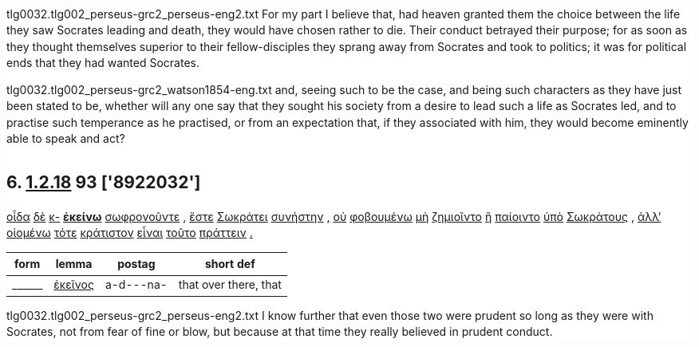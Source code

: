 tlg0032.tlg002_perseus-grc2_perseus-eng2.txt For my part I believe that, had heaven granted them the choice between the life they saw Socrates leading and death, they would have chosen rather to die. Their conduct betrayed their purpose; for as soon as they thought themselves superior to their fellow-disciples they sprang away from Socrates and took to politics; it was for political ends that they had wanted Socrates. 

tlg0032.tlg002_perseus-grc2_watson1854-eng.txt and, seeing such to be the case, and being such characters as they have just been stated to be, whether will any one say that they sought his society from a desire to lead such a life as Socrates led, and to practise such temperance as he practised, or from an expectation that, if they associated with him, they would become eminently able to speak and act? 

## 6. [1.2.18](https://beyond-translation.perseus.org/reader/urn:cts:greekLit:tlg0032.002.perseus-grc2:1.2.18?mode=syntax-trees) 93 ['8922032']
[οἶδα](https://atlas-test.fly.dev/morphology/lemmas/?lang=grc&q=οἶδα "οἶδα v1sria--- to know") [δὲ](https://atlas-test.fly.dev/morphology/lemmas/?lang=grc&q=δέ "δέ b-------- but") [κ-](https://atlas-test.fly.dev/morphology/lemmas/?lang=grc&q=καί "καί b-------- and, also") **[ἐκείνω](https://atlas-test.fly.dev/morphology/lemmas/?lang=grc&q=ἐκεῖνος "ἐκεῖνος a-d---na- that over there, that")** [σωφρονοῦντε](https://atlas-test.fly.dev/morphology/lemmas/?lang=grc&q=σωφρονέω "σωφρονέω v-dppamn- to be sound of mind") [,](https://atlas-test.fly.dev/morphology/lemmas/?lang=grc&q=, ", u-------- NoDef") [ἔστε](https://atlas-test.fly.dev/morphology/lemmas/?lang=grc&q=ἔστε "ἔστε c-------- up to the time that, until") [Σωκράτει](https://atlas-test.fly.dev/morphology/lemmas/?lang=grc&q=Σωκράτης "Σωκράτης n-s---md- Socrates") [συνήστην](https://atlas-test.fly.dev/morphology/lemmas/?lang=grc&q=σύνειμι "σύνειμι v3diia--- be with (incl. be wife of, study with)") [,](https://atlas-test.fly.dev/morphology/lemmas/?lang=grc&q=, ", u-------- NoDef") [οὐ](https://atlas-test.fly.dev/morphology/lemmas/?lang=grc&q=οὐ "οὐ d-------- not") [φοβουμένω](https://atlas-test.fly.dev/morphology/lemmas/?lang=grc&q=φοβέω "φοβέω v-dppema- to put to flight, to terrify; mid. to fear") [μὴ](https://atlas-test.fly.dev/morphology/lemmas/?lang=grc&q=μή "μή d-------- not") [ζημιοῖντο](https://atlas-test.fly.dev/morphology/lemmas/?lang=grc&q=ζημιόω "ζημιόω v3ppoe--- cause a loss, penalize; fine; punish") [ἢ](https://atlas-test.fly.dev/morphology/lemmas/?lang=grc&q=ἤ "ἤ b-------- either..or; than") [παίοιντο](https://atlas-test.fly.dev/morphology/lemmas/?lang=grc&q=παίω "παίω v3ppoe--- to strike, smite") [ὑπὸ](https://atlas-test.fly.dev/morphology/lemmas/?lang=grc&q=ὑπό "ὑπό r-------- from under, by, c. gen. under, c. dat., towards c. acc.") [Σωκράτους](https://atlas-test.fly.dev/morphology/lemmas/?lang=grc&q=Σωκράτης "Σωκράτης n-s---mg- Socrates") [,](https://atlas-test.fly.dev/morphology/lemmas/?lang=grc&q=, ", u-------- NoDef") [ἀλλ’](https://atlas-test.fly.dev/morphology/lemmas/?lang=grc&q=ἀλλά "ἀλλά b-------- otherwise, but") [οἰομένω](https://atlas-test.fly.dev/morphology/lemmas/?lang=grc&q=οἴομαι "οἴομαι v-dppemn- to suppose, think, deem, imagine") [τότε](https://atlas-test.fly.dev/morphology/lemmas/?lang=grc&q=τότε "τότε d-------- at that time, then") [κράτιστον](https://atlas-test.fly.dev/morphology/lemmas/?lang=grc&q=κρατύς "κρατύς a-s---na- strong, mighty") [εἶναι](https://atlas-test.fly.dev/morphology/lemmas/?lang=grc&q=εἰμί "εἰμί v--pna--- to be") [τοῦτο](https://atlas-test.fly.dev/morphology/lemmas/?lang=grc&q=οὗτος "οὗτος a-s---na- this; that") [πράττειν](https://atlas-test.fly.dev/morphology/lemmas/?lang=grc&q=πράσσω "πράσσω v--pna--- do, (w. adv) fare, (mid.) charge payment") [.](https://atlas-test.fly.dev/morphology/lemmas/?lang=grc&q=. ". u-------- NoDef") 


| form | lemma | postag | short def |
| --- | --- | --- | --- |
| ______ | [ἐκεῖνος](https://atlas-test.fly.dev/morphology/lemmas/?lang=grc&q=ἐκεῖνος) | a-d---na- | that over there, that |

tlg0032.tlg002_perseus-grc2_perseus-eng2.txt I know further that even those two were prudent so long as they were with Socrates, not from fear of fine or blow, but because at that time they really believed in prudent conduct. 
